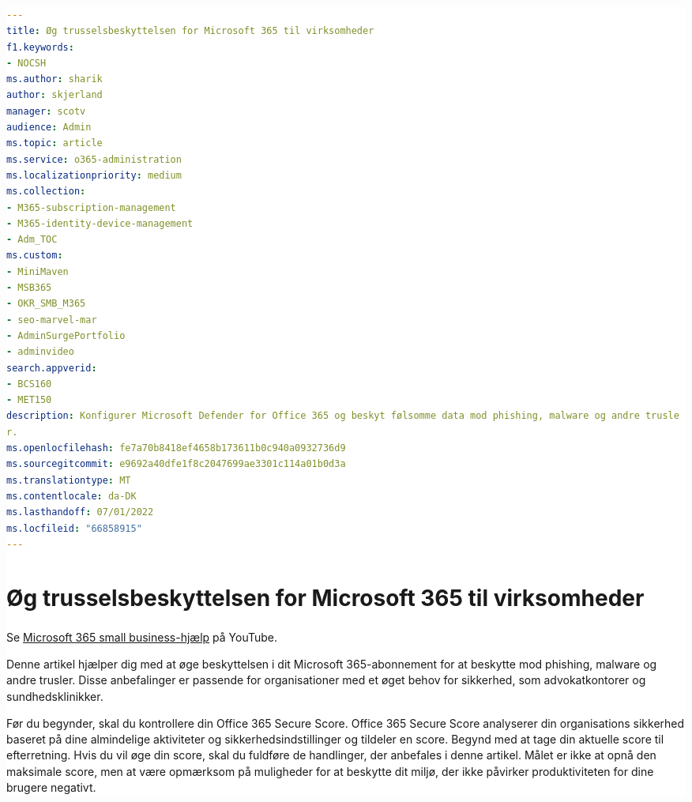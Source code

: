 ```yaml
---
title: Øg trusselsbeskyttelsen for Microsoft 365 til virksomheder
f1.keywords:
- NOCSH
ms.author: sharik
author: skjerland
manager: scotv
audience: Admin
ms.topic: article
ms.service: o365-administration
ms.localizationpriority: medium
ms.collection:
- M365-subscription-management
- M365-identity-device-management
- Adm_TOC
ms.custom:
- MiniMaven
- MSB365
- OKR_SMB_M365
- seo-marvel-mar
- AdminSurgePortfolio
- adminvideo
search.appverid:
- BCS160
- MET150
description: Konfigurer Microsoft Defender for Office 365 og beskyt følsomme data mod phishing, malware og andre trusler.
ms.openlocfilehash: fe7a70b8418ef4658b173611b0c940a0932736d9
ms.sourcegitcommit: e9692a40dfe1f8c2047699ae3301c114a01b0d3a
ms.translationtype: MT
ms.contentlocale: da-DK
ms.lasthandoff: 07/01/2022
ms.locfileid: "66858915"
---
```

# <a name="increase-threat-protection-for-microsoft-365-for-business"></a>Øg trusselsbeskyttelsen for Microsoft 365 til virksomheder

Se [Microsoft 365 small business-hjælp](https://go.microsoft.com/fwlink/?linkid=2197659) på YouTube.

Denne artikel hjælper dig med at øge beskyttelsen i dit Microsoft 365-abonnement for at beskytte mod phishing, malware og andre trusler. Disse anbefalinger er passende for organisationer med et øget behov for sikkerhed, som advokatkontorer og sundhedsklinikker.

Før du begynder, skal du kontrollere din Office 365 Secure Score. Office 365 Secure Score analyserer din organisations sikkerhed baseret på dine almindelige aktiviteter og sikkerhedsindstillinger og tildeler en score. Begynd med at tage din aktuelle score til efterretning. Hvis du vil øge din score, skal du fuldføre de handlinger, der anbefales i denne artikel. Målet er ikke at opnå den maksimale score, men at være opmærksom på muligheder for at beskytte dit miljø, der ikke påvirker produktiviteten for dine brugere negativt.
